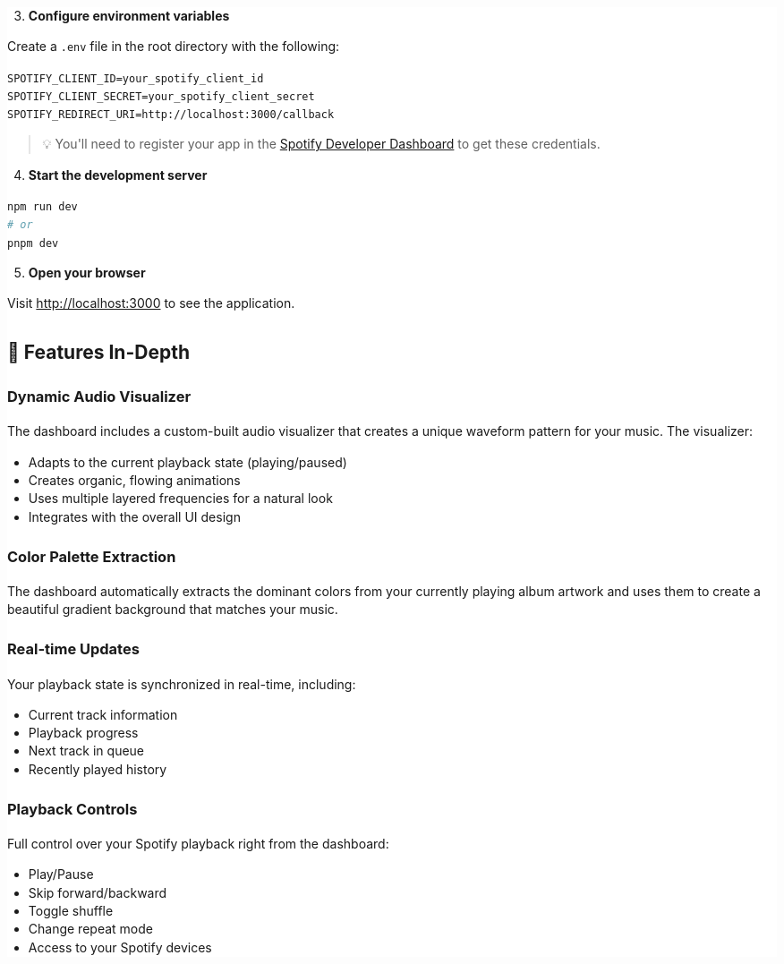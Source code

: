 3. **Configure environment variables**

Create a `.env` file in the root directory with the following:

```
SPOTIFY_CLIENT_ID=your_spotify_client_id
SPOTIFY_CLIENT_SECRET=your_spotify_client_secret
SPOTIFY_REDIRECT_URI=http://localhost:3000/callback
```

> 💡 You'll need to register your app in the [Spotify Developer Dashboard](https://developer.spotify.com/dashboard) to get these credentials.

4. **Start the development server**

```bash
npm run dev
# or
pnpm dev
```

5. **Open your browser**

Visit [http://localhost:3000](http://localhost:3000) to see the application.

## 🎨 Features In-Depth

### Dynamic Audio Visualizer

The dashboard includes a custom-built audio visualizer that creates a unique waveform pattern for your music. The visualizer:

- Adapts to the current playback state (playing/paused)
- Creates organic, flowing animations
- Uses multiple layered frequencies for a natural look
- Integrates with the overall UI design

### Color Palette Extraction

The dashboard automatically extracts the dominant colors from your currently playing album artwork and uses them to create a beautiful gradient background that matches your music.

### Real-time Updates

Your playback state is synchronized in real-time, including:

- Current track information
- Playback progress
- Next track in queue
- Recently played history

### Playback Controls

Full control over your Spotify playback right from the dashboard:

- Play/Pause
- Skip forward/backward
- Toggle shuffle
- Change repeat mode
- Access to your Spotify devices

